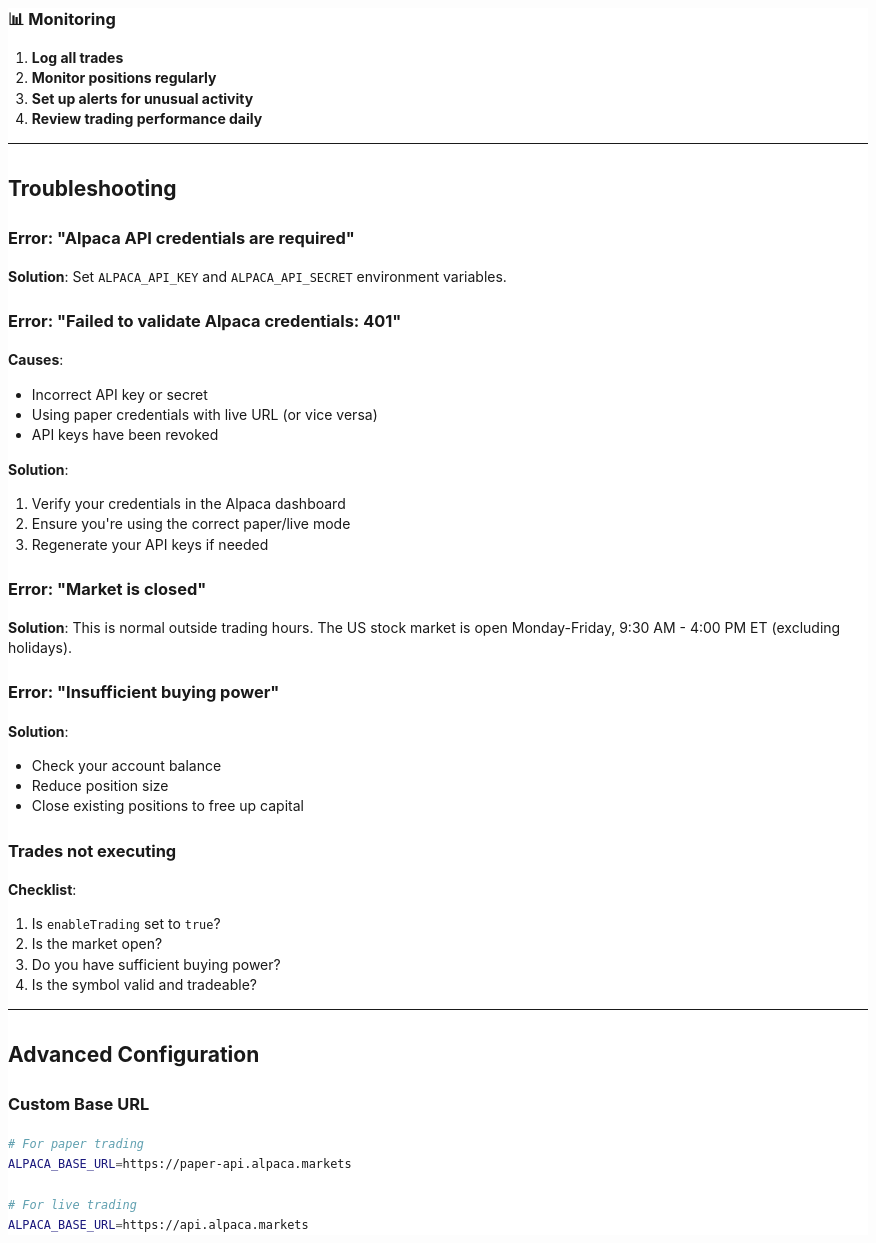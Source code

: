 ### 📊 Monitoring
1. **Log all trades**
2. **Monitor positions regularly**
3. **Set up alerts for unusual activity**
4. **Review trading performance daily**

---

## Troubleshooting

### Error: "Alpaca API credentials are required"
**Solution**: Set `ALPACA_API_KEY` and `ALPACA_API_SECRET` environment variables.

### Error: "Failed to validate Alpaca credentials: 401"
**Causes**:
- Incorrect API key or secret
- Using paper credentials with live URL (or vice versa)
- API keys have been revoked

**Solution**: 
1. Verify your credentials in the Alpaca dashboard
2. Ensure you're using the correct paper/live mode
3. Regenerate your API keys if needed

### Error: "Market is closed"
**Solution**: This is normal outside trading hours. The US stock market is open Monday-Friday, 9:30 AM - 4:00 PM ET (excluding holidays).

### Error: "Insufficient buying power"
**Solution**: 
- Check your account balance
- Reduce position size
- Close existing positions to free up capital

### Trades not executing
**Checklist**:
1. Is `enableTrading` set to `true`?
2. Is the market open?
3. Do you have sufficient buying power?
4. Is the symbol valid and tradeable?

---

## Advanced Configuration

### Custom Base URL
```bash
# For paper trading
ALPACA_BASE_URL=https://paper-api.alpaca.markets

# For live trading
ALPACA_BASE_URL=https://api.alpaca.markets
```
